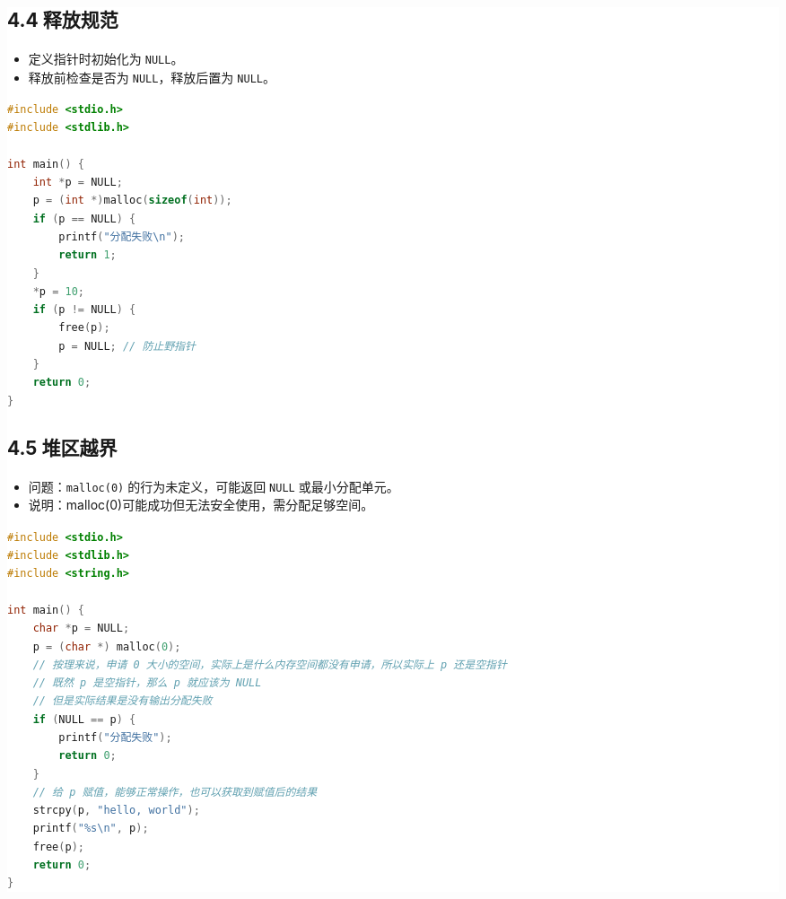 ## 4.4 释放规范

+ 定义指针时初始化为 `NULL`。
+ 释放前检查是否为 `NULL`，释放后置为 `NULL`。

```c++
#include <stdio.h>
#include <stdlib.h>

int main() {
    int *p = NULL;
    p = (int *)malloc(sizeof(int));
    if (p == NULL) {
        printf("分配失败\n");
        return 1;
    }
    *p = 10;
    if (p != NULL) {
        free(p);
        p = NULL; // 防止野指针
    }
    return 0;
}
```

## 4.5 堆区越界

+ 问题：`malloc(0)` 的行为未定义，可能返回 `NULL` 或最小分配单元。
+ 说明：malloc(0)可能成功但无法安全使用，需分配足够空间。

```c++
#include <stdio.h>
#include <stdlib.h>
#include <string.h>

int main() {
    char *p = NULL;
    p = (char *) malloc(0);
    // 按理来说，申请 0 大小的空间，实际上是什么内存空间都没有申请，所以实际上 p 还是空指针
    // 既然 p 是空指针，那么 p 就应该为 NULL
    // 但是实际结果是没有输出分配失败
    if (NULL == p) {
        printf("分配失败");
        return 0;
    }
    // 给 p 赋值，能够正常操作，也可以获取到赋值后的结果
    strcpy(p, "hello, world");
    printf("%s\n", p);
    free(p);
    return 0;
}
```

